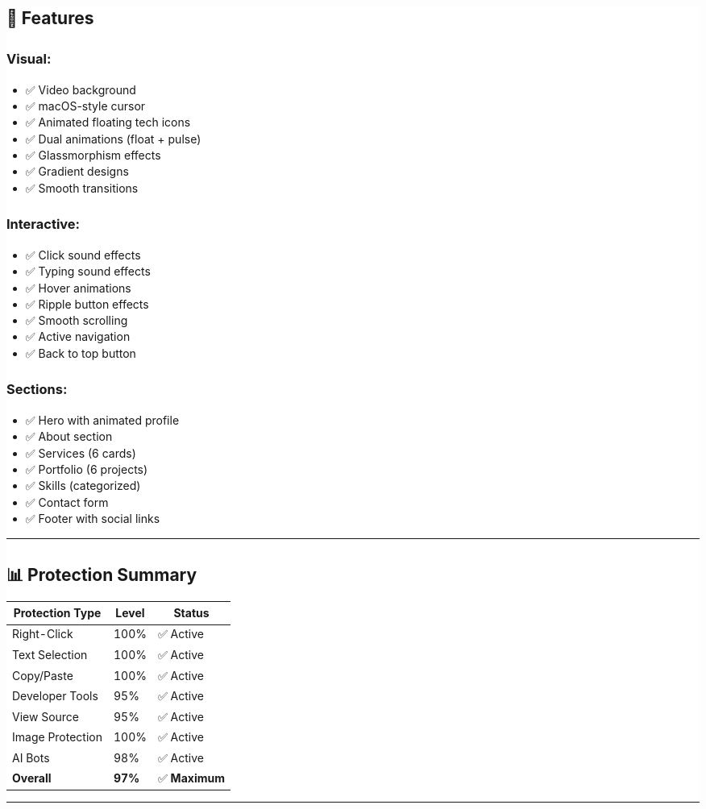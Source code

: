 
## 🎨 Features

### **Visual:**
- ✅ Video background
- ✅ macOS-style cursor
- ✅ Animated floating tech icons
- ✅ Dual animations (float + pulse)
- ✅ Glassmorphism effects
- ✅ Gradient designs
- ✅ Smooth transitions

### **Interactive:**
- ✅ Click sound effects
- ✅ Typing sound effects
- ✅ Hover animations
- ✅ Ripple button effects
- ✅ Smooth scrolling
- ✅ Active navigation
- ✅ Back to top button

### **Sections:**
- ✅ Hero with animated profile
- ✅ About section
- ✅ Services (6 cards)
- ✅ Portfolio (6 projects)
- ✅ Skills (categorized)
- ✅ Contact form
- ✅ Footer with social links

---

## 📊 Protection Summary

| Protection Type | Level | Status |
|----------------|-------|--------|
| Right-Click | 100% | ✅ Active |
| Text Selection | 100% | ✅ Active |
| Copy/Paste | 100% | ✅ Active |
| Developer Tools | 95% | ✅ Active |
| View Source | 95% | ✅ Active |
| Image Protection | 100% | ✅ Active |
| AI Bots | 98% | ✅ Active |
| **Overall** | **97%** | ✅ **Maximum** |

---